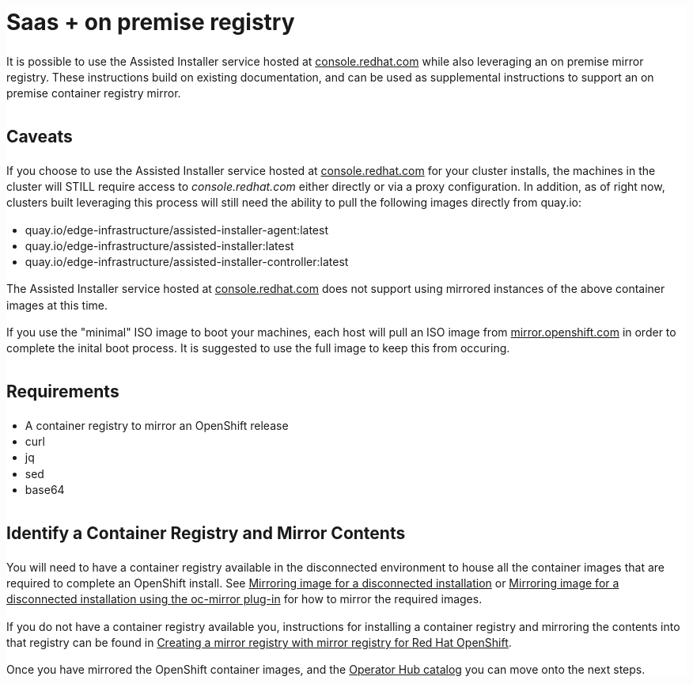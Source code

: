 # Saas + on premise registry

It is possible to use the Assisted Installer service hosted at [console.redhat.com](https://console.redhat.com) while also leveraging an on premise mirror registry. These instructions build on existing documentation, and can be used as supplemental instructions to support an on premise container registry mirror.

## Caveats

If you choose to use the Assisted Installer service hosted at [console.redhat.com](https://console.redhat.com) for your cluster installs, the machines in the cluster will STILL require access to _console.redhat.com_ either directly or via a proxy configuration. In addition, as of right now, clusters built leveraging this process will still need the ability to pull the following images directly from quay.io:

* quay.io/edge-infrastructure/assisted-installer-agent:latest
* quay.io/edge-infrastructure/assisted-installer:latest
* quay.io/edge-infrastructure/assisted-installer-controller:latest

The Assisted Installer service hosted at [console.redhat.com](https://console.redhat.com) does not support using mirrored instances of the above container images at this time.

If you use the "minimal" ISO image to boot your machines, each host will pull an ISO image from [mirror.openshift.com](https://mirror.openshift.com) in order to complete the inital boot process. It is suggested to use the full image to keep this from occuring.

## Requirements

* A container registry to mirror an OpenShift release
* curl
* jq
* sed
* base64

## Identify a Container Registry and Mirror Contents

You will need to have a container registry available in the disconnected environment to house all the container images that are required to complete an OpenShift install. See [Mirroring image for a disconnected installation](https://docs.okd.io/latest/installing/disconnected_install/installing-mirroring-installation-images.html) or [Mirroring image for a disconnected installation using the oc-mirror plug-in](https://docs.okd.io/latest/installing/disconnected_install/installing-mirroring-disconnected.html) for how to mirror the required images. 

If you do not have a container registry available you, instructions for installing a container registry and mirroring the contents into that registry can be found in [Creating a mirror registry with mirror registry for Red Hat OpenShift](https://docs.okd.io/latest/installing/disconnected_install/installing-mirroring-creating-registry.html).

Once you have mirrored the OpenShift container images, and the [Operator Hub catalog](https://docs.okd.io/latest/installing/disconnected_install/installing-mirroring-installation-images.html#olm-mirror-catalog_installing-mirroring-installation-images) you can move onto the next steps.
